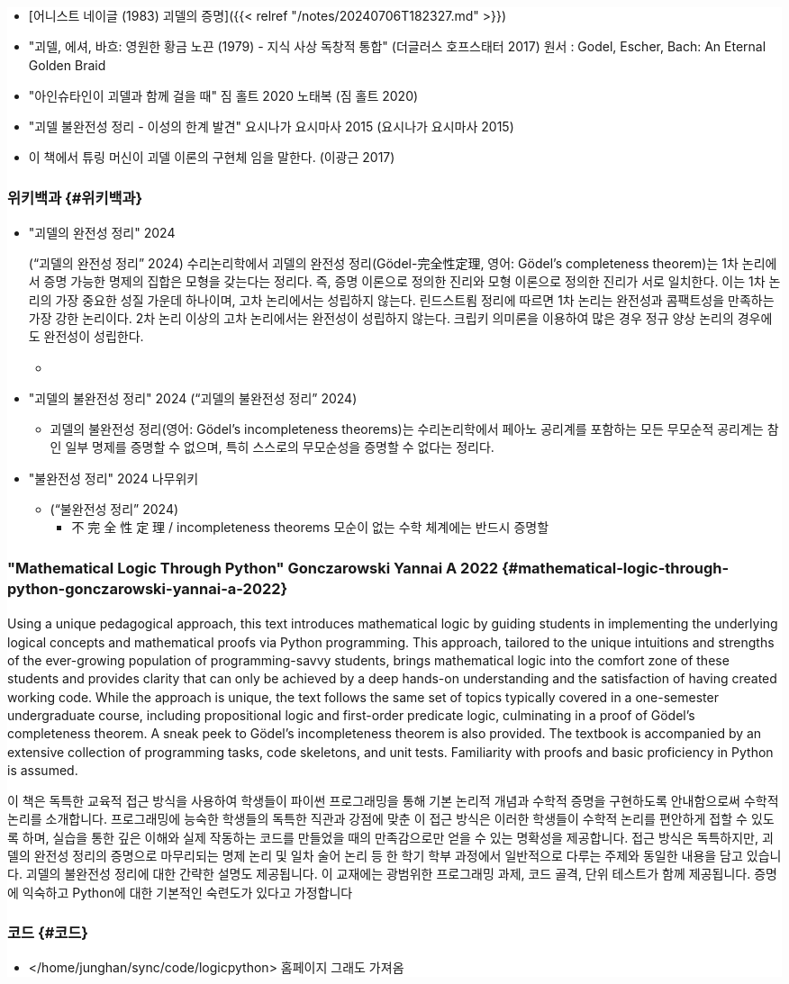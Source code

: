 -   [어니스트 네이글 (1983) 괴델의 증명]({{< relref "/notes/20240706T182327.md" >}})



-   "괴델, 에셔, 바흐: 영원한 황금 노끈 (1979) - 지식 사상 독창적 통합" (더글러스 호프스태터 2017) 원서 : Godel, Escher, Bach: An Eternal Golden Braid
-   "아인슈타인이 괴델과 함께 걸을 때" 짐 홀트 2020 노태복 (짐 홀트 2020)
-   "괴델 불완전성 정리 - 이성의 한계 발견" 요시나가 요시마사 2015 (요시나가 요시마사 2015)
-   이 책에서 튜링 머신이 괴델 이론의 구현체 임을 말한다. (이광근 2017)


### 위키백과 {#위키백과}

-   "괴델의 완전성 정리" 2024

    (“괴델의 완전성 정리” 2024) 수리논리학에서 괴델의 완전성 정리(Gödel-完全性定理, 영어: Gödel’s completeness theorem)는 1차 논리에서 증명 가능한 명제의 집합은 모형을 갖는다는 정리다. 즉, 증명 이론으로 정의한 진리와 모형 이론으로 정의한 진리가 서로 일치한다. 이는 1차 논리의 가장 중요한 성질 가운데 하나이며, 고차 논리에서는 성립하지 않는다. 린드스트룀 정리에 따르면 1차 논리는 완전성과 콤팩트성을 만족하는 가장 강한 논리이다. 2차 논리 이상의 고차 논리에서는 완전성이 성립하지 않는다. 크립키 의미론을 이용하여 많은 경우 정규 양상 논리의 경우에도 완전성이 성립한다.

    -
-   "괴델의 불완전성 정리" 2024 (“괴델의 불완전성 정리” 2024)
    -   괴델의 불완전성 정리(영어: Gödel’s incompleteness theorems)는 수리논리학에서 페아노 공리계를 포함하는 모든 무모순적 공리계는 참인 일부 명제를 증명할 수 없으며, 특히 스스로의 무모순성을 증명할 수 없다는 정리다.
-   "불완전성 정리" 2024 나무위키
    -   (“불완전성 정리” 2024)
        -   不 完 全 性 定 理 / incompleteness theorems 모순이 없는 수학 체계에는 반드시 증명할


### "Mathematical Logic Through Python" Gonczarowski Yannai A 2022 {#mathematical-logic-through-python-gonczarowski-yannai-a-2022}

Using a unique pedagogical approach, this text introduces mathematical logic by guiding students in implementing the underlying logical concepts and mathematical proofs via Python programming. This approach, tailored to the unique intuitions and strengths of the ever-growing population of programming-savvy students, brings mathematical logic into the comfort zone of these students and provides clarity that can only be achieved by a deep hands-on understanding and the satisfaction of having created working code. While the approach is unique, the text follows the same set of topics typically covered in a one-semester undergraduate course, including propositional logic and first-order predicate logic, culminating in a proof of Gödel’s completeness theorem. A sneak peek to Gödel’s incompleteness theorem is also provided. The textbook is accompanied by an extensive collection of programming tasks, code skeletons, and unit tests. Familiarity with proofs and basic proficiency in Python is assumed.

이 책은 독특한 교육적 접근 방식을 사용하여 학생들이 파이썬 프로그래밍을 통해 기본 논리적 개념과 수학적 증명을 구현하도록 안내함으로써 수학적 논리를 소개합니다. 프로그래밍에 능숙한 학생들의 독특한 직관과 강점에 맞춘 이 접근 방식은 이러한 학생들이 수학적 논리를 편안하게 접할 수 있도록 하며, 실습을 통한 깊은 이해와 실제 작동하는 코드를 만들었을 때의 만족감으로만 얻을 수 있는 명확성을 제공합니다. 접근 방식은 독특하지만, 괴델의 완전성 정리의 증명으로 마무리되는 명제 논리 및 일차 술어 논리 등 한 학기 학부 과정에서 일반적으로 다루는 주제와 동일한 내용을 담고 있습니다. 괴델의 불완전성 정리에 대한 간략한 설명도 제공됩니다. 이 교재에는 광범위한 프로그래밍 과제, 코드 골격, 단위 테스트가 함께 제공됩니다. 증명에 익숙하고 Python에 대한 기본적인 숙련도가 있다고 가정합니다


### 코드 {#코드}

-   </home/junghan/sync/code/logicpython> 홈페이지 그래도 가져옴
